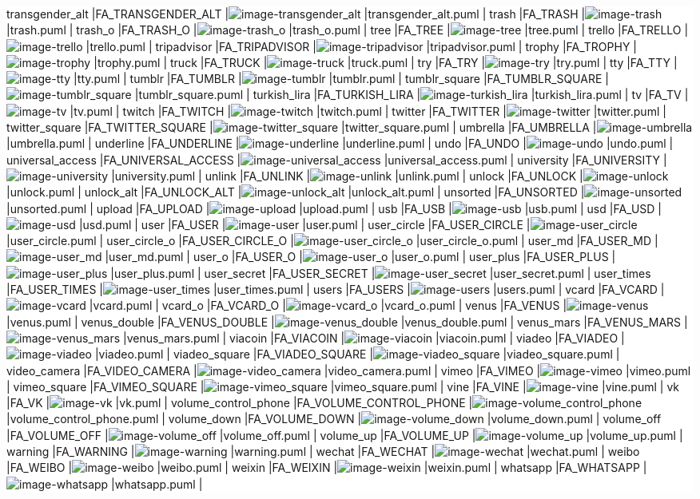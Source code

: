 transgender_alt |FA_TRANSGENDER_ALT |![image-transgender_alt](transgender_alt.png) |transgender_alt.puml |
trash |FA_TRASH |![image-trash](trash.png) |trash.puml |
trash_o |FA_TRASH_O |![image-trash_o](trash_o.png) |trash_o.puml |
tree |FA_TREE |![image-tree](tree.png) |tree.puml |
trello |FA_TRELLO |![image-trello](trello.png) |trello.puml |
tripadvisor |FA_TRIPADVISOR |![image-tripadvisor](tripadvisor.png) |tripadvisor.puml |
trophy |FA_TROPHY |![image-trophy](trophy.png) |trophy.puml |
truck |FA_TRUCK |![image-truck](truck.png) |truck.puml |
try |FA_TRY |![image-try](try.png) |try.puml |
tty |FA_TTY |![image-tty](tty.png) |tty.puml |
tumblr |FA_TUMBLR |![image-tumblr](tumblr.png) |tumblr.puml |
tumblr_square |FA_TUMBLR_SQUARE |![image-tumblr_square](tumblr_square.png) |tumblr_square.puml |
turkish_lira |FA_TURKISH_LIRA |![image-turkish_lira](turkish_lira.png) |turkish_lira.puml |
tv |FA_TV |![image-tv](tv.png) |tv.puml |
twitch |FA_TWITCH |![image-twitch](twitch.png) |twitch.puml |
twitter |FA_TWITTER |![image-twitter](twitter.png) |twitter.puml |
twitter_square |FA_TWITTER_SQUARE |![image-twitter_square](twitter_square.png) |twitter_square.puml |
umbrella |FA_UMBRELLA |![image-umbrella](umbrella.png) |umbrella.puml |
underline |FA_UNDERLINE |![image-underline](underline.png) |underline.puml |
undo |FA_UNDO |![image-undo](undo.png) |undo.puml |
universal_access |FA_UNIVERSAL_ACCESS |![image-universal_access](universal_access.png) |universal_access.puml |
university |FA_UNIVERSITY |![image-university](university.png) |university.puml |
unlink |FA_UNLINK |![image-unlink](unlink.png) |unlink.puml |
unlock |FA_UNLOCK |![image-unlock](unlock.png) |unlock.puml |
unlock_alt |FA_UNLOCK_ALT |![image-unlock_alt](unlock_alt.png) |unlock_alt.puml |
unsorted |FA_UNSORTED |![image-unsorted](unsorted.png) |unsorted.puml |
upload |FA_UPLOAD |![image-upload](upload.png) |upload.puml |
usb |FA_USB |![image-usb](usb.png) |usb.puml |
usd |FA_USD |![image-usd](usd.png) |usd.puml |
user |FA_USER |![image-user](user.png) |user.puml |
user_circle |FA_USER_CIRCLE |![image-user_circle](user_circle.png) |user_circle.puml |
user_circle_o |FA_USER_CIRCLE_O |![image-user_circle_o](user_circle_o.png) |user_circle_o.puml |
user_md |FA_USER_MD |![image-user_md](user_md.png) |user_md.puml |
user_o |FA_USER_O |![image-user_o](user_o.png) |user_o.puml |
user_plus |FA_USER_PLUS |![image-user_plus](user_plus.png) |user_plus.puml |
user_secret |FA_USER_SECRET |![image-user_secret](user_secret.png) |user_secret.puml |
user_times |FA_USER_TIMES |![image-user_times](user_times.png) |user_times.puml |
users |FA_USERS |![image-users](users.png) |users.puml |
vcard |FA_VCARD |![image-vcard](vcard.png) |vcard.puml |
vcard_o |FA_VCARD_O |![image-vcard_o](vcard_o.png) |vcard_o.puml |
venus |FA_VENUS |![image-venus](venus.png) |venus.puml |
venus_double |FA_VENUS_DOUBLE |![image-venus_double](venus_double.png) |venus_double.puml |
venus_mars |FA_VENUS_MARS |![image-venus_mars](venus_mars.png) |venus_mars.puml |
viacoin |FA_VIACOIN |![image-viacoin](viacoin.png) |viacoin.puml |
viadeo |FA_VIADEO |![image-viadeo](viadeo.png) |viadeo.puml |
viadeo_square |FA_VIADEO_SQUARE |![image-viadeo_square](viadeo_square.png) |viadeo_square.puml |
video_camera |FA_VIDEO_CAMERA |![image-video_camera](video_camera.png) |video_camera.puml |
vimeo |FA_VIMEO |![image-vimeo](vimeo.png) |vimeo.puml |
vimeo_square |FA_VIMEO_SQUARE |![image-vimeo_square](vimeo_square.png) |vimeo_square.puml |
vine |FA_VINE |![image-vine](vine.png) |vine.puml |
vk |FA_VK |![image-vk](vk.png) |vk.puml |
volume_control_phone |FA_VOLUME_CONTROL_PHONE |![image-volume_control_phone](volume_control_phone.png) |volume_control_phone.puml |
volume_down |FA_VOLUME_DOWN |![image-volume_down](volume_down.png) |volume_down.puml |
volume_off |FA_VOLUME_OFF |![image-volume_off](volume_off.png) |volume_off.puml |
volume_up |FA_VOLUME_UP |![image-volume_up](volume_up.png) |volume_up.puml |
warning |FA_WARNING |![image-warning](warning.png) |warning.puml |
wechat |FA_WECHAT |![image-wechat](wechat.png) |wechat.puml |
weibo |FA_WEIBO |![image-weibo](weibo.png) |weibo.puml |
weixin |FA_WEIXIN |![image-weixin](weixin.png) |weixin.puml |
whatsapp |FA_WHATSAPP |![image-whatsapp](whatsapp.png) |whatsapp.puml |